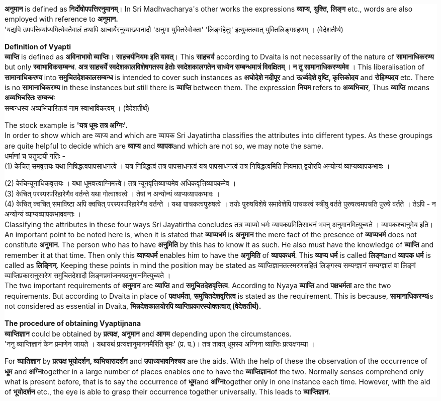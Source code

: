   **अनुमान** is defined as **निर्दोषोपपत्तिरनुमानम्**। In Sri Madhvacharya's other works the expressions **व्याप्य**, **युक्ति**, **लिङ्ग** etc., words are also employed with reference to **अनुमान.**  
  'यद्यपि उपपत्तिर्व्याप्यमित्येवतैवालं तथापि आचार्यैरनुव्याख्यानादौ 'अनुमा युक्तिरेवोक्ता' 'लिङ्गंहेतुः' इत्युक्तत्वात् युक्तिलिङ्गग्रहणम् । (वेदेशतीर्थ)

**Definition of Vyapti**  
  **व्याप्ति** is defined as **अविनाभावो व्याप्तिः**। **साहचर्यनियमः इति यावत्**। This **साहचर्य** according to Dvaita is not necessarily of the nature of **सामानाधिकरण्य** but only **स्वाभाविकसम्बन्ध**. **अत्र साहचर्ये स्वदेशकालविशेषगतस्य हेतोः स्वदेशकालगतेन साध्येन सम्बन्धमात्रं विवक्षितम् । न तु सामानाधिकरण्यमेव** । This liberalisation of **सामानाधिकरण्य** into **समुचितदेशकालसम्बन्ध** is intended to cover such instances as **अघोदेशे नदीपूर** and **ऊर्ध्वदेशे वृष्टि, कृत्तिकोदय** and **रोहिण्यदय** etc. There is no **सामानाधिकरण्य** in these instances but still there is **व्याप्ति** between them. The expression **नियम** refers to **अव्यभिचार**, Thus **व्याप्ति** means **अव्यभिचरितः सम्बन्धः**  
  सम्बन्धस्य अव्यभिचारितत्वं नाम स्वाभाविकत्वम् । (वेदेशतीर्थ)

The stock example is **'यत्र धूमः तत्र अग्निः'.**  
  In order to show which are व्याप्य and which are व्यापक Sri Jayatirtha classifies the attributes into different types. As these groupings are quite helpful to decide which are **व्याप्य** and **व्यापक**and which are not so, we may note the same.  
  धर्माणां च चतुष्टयी गतिः -  
  (1) केचित् समवृत्तयः यथा निषिद्धत्वपापसाधनत्वे । यत्र निषिद्धत्वं तत्र पापसाधनत्वं यत्र पापसाधनत्वं तत्र निषिद्धत्वमिति नियमात् द्वयोरपि अन्योन्यं व्याप्यव्यापकभावः ।

(2) केचिन्यूनाधिकवृत्तयः । यथा धूमवत्त्वाग्निमत्त्वे। तत्र न्यूनवृत्तिव्याप्यमेव अधिकवृत्तिव्यापकमेव ।  
 (3) केचित् परस्परपरिहारेणैव वर्तन्ते यथा गोत्वाश्वत्वे । तेषां न अन्योन्यं व्याप्यव्यापकभावः ।  
 (4) केचित् क्वचित् समाविष्टा अपि क्वचित् परस्परपरिहारेणैव वर्तन्ते । यथा पाचकत्वपुरुषत्वे । तयोः पुरुषविशेषे समावेशेपि पाचकत्वं स्त्रीषु वर्तते पुरुषत्वमपचति पुरुषे वर्तते । तेऽपि - न अन्योन्यं व्याप्यव्यापकभाववन्तः ।  
  Classifying the attributes in these four ways Sri Jayatirtha concludes   तत्र व्याप्यो धर्मः व्यापकप्रमितिसाधनं भवन् अनुमानमित्युच्यते । व्यापकश्चानुमेय इति।  
  An important point to be noted here is, when it is stated that **व्याप्यधर्म** is **अनुमान** the mere fact of the presence of **व्याप्यधर्म** does not constitute **अनुमान**. The person who has to have **अनुमिति** by this has to know it as such. He also must have the knowledge of **व्याप्ति** and remember it at that time. Then only this **व्याप्यधर्म** enables him to have the **अनुमिति** of **व्यापकधर्म**. This **व्याप्य धर्म** is called **लिङ्ग**and **व्यापक धर्म** is called as **लिङ्गिन्**. Keeping these points in mind the position may be stated as व्याप्तिज्ञानतत्स्मरणसहितं लिङ्गस्य सम्यग्ज्ञानं सम्यग्ज्ञातं वा लिङ्गं व्याप्तिप्रकारानुसारेण समुचितदेशादौ लिङ्गप्रमांजनयदनुमानमित्युच्यते ।  
  The two important requirements of **अनुमान** are **व्याप्ति** and **समुचितदेशवृत्तित्व**. According to Nyaya **व्याप्ति** and **पक्षधर्मता** are the two requirements. But according to Dvaita in place of **पक्षधर्मता**, **समुचितदेशवृत्तित्व** is stated as the requirement. This is because, **सामानाधिकरण्य**is not considered as essential in Dvaita, **भिन्नदेशकालयोरपि व्याप्तिप्रकारस्योक्तत्वात् (वेदेशतीर्थ).**

**The procedure of obtaining Vyaptijnana**  
  **व्याप्तिज्ञान** could be obtained by **प्रत्यक्ष**, **अनुमान** and **आगम** depending upon the circumstances.  
  'ननु व्याप्तिज्ञानं केन प्रमाणेन जायते । यथायथं प्रत्यक्षानुमानगमैरिति बूमः' (प्र. प.)। तत्र तावत् धूमस्य अग्निना व्याप्तिः प्रत्यक्षगम्या ।

For **व्यातिज्ञान** by **प्रत्यक्ष भूयोदर्शन, व्यभिचारादर्शन** and **उपाध्यभावनिश्चय** are the aids. With the help of these the observation of the occurrence of **धूम** and **अग्नि**together in a large number of places enables one to have the **व्याप्तिज्ञान**of the two. Normally senses comprehend only what is present before, that is to say the occurrence of **धूम**and **अग्नि**together only in one instance each time. However, with the aid of **भूयोदर्शन** etc., the eye is able to grasp their occurrence together universally. This leads to **व्याप्तिज्ञान**.
